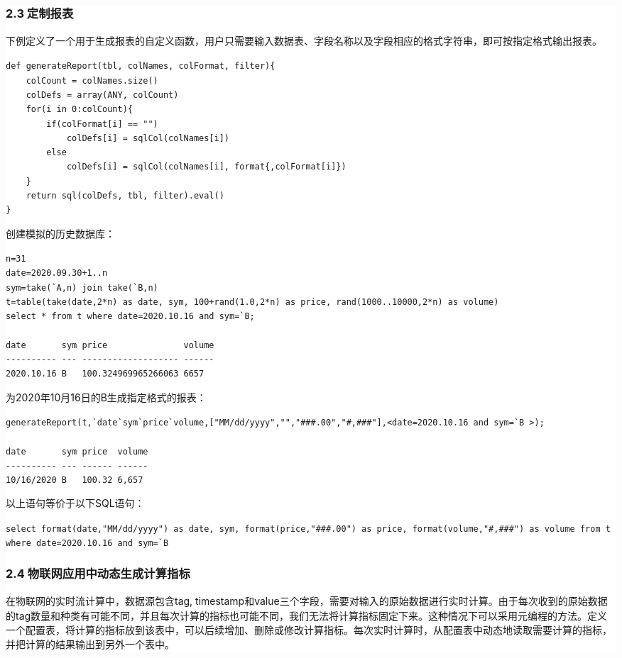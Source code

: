 ### 2.3 定制报表

下例定义了一个用于生成报表的自定义函数，用户只需要输入数据表、字段名称以及字段相应的格式字符串，即可按指定格式输出报表。

```
def generateReport(tbl, colNames, colFormat, filter){
	colCount = colNames.size()
	colDefs = array(ANY, colCount)
	for(i in 0:colCount){
		if(colFormat[i] == "") 
			colDefs[i] = sqlCol(colNames[i])
		else
			colDefs[i] = sqlCol(colNames[i], format{,colFormat[i]})
	}
	return sql(colDefs, tbl, filter).eval()
}
```

创建模拟的历史数据库：


```
n=31
date=2020.09.30+1..n
sym=take(`A,n) join take(`B,n)
t=table(take(date,2*n) as date, sym, 100+rand(1.0,2*n) as price, rand(1000..10000,2*n) as volume)
select * from t where date=2020.10.16 and sym=`B;

date       sym price               volume
---------- --- ------------------- ------
2020.10.16 B   100.324969965266063 6657
```
为2020年10月16日的B生成指定格式的报表：

```
generateReport(t,`date`sym`price`volume,["MM/dd/yyyy","","###.00","#,###"],<date=2020.10.16 and sym=`B >);

date       sym price  volume
---------- --- ------ ------
10/16/2020 B   100.32 6,657
```

以上语句等价于以下SQL语句：

```
select format(date,"MM/dd/yyyy") as date, sym, format(price,"###.00") as price, format(volume,"#,###") as volume from t where date=2020.10.16 and sym=`B
```

### 2.4 物联网应用中动态生成计算指标

在物联网的实时流计算中，数据源包含tag, timestamp和value三个字段，需要对输入的原始数据进行实时计算。由于每次收到的原始数据的tag数量和种类有可能不同，并且每次计算的指标也可能不同，我们无法将计算指标固定下来。这种情况下可以采用元编程的方法。定义一个配置表，将计算的指标放到该表中，可以后续增加、删除或修改计算指标。每次实时计算时，从配置表中动态地读取需要计算的指标，并把计算的结果输出到另外一个表中。
